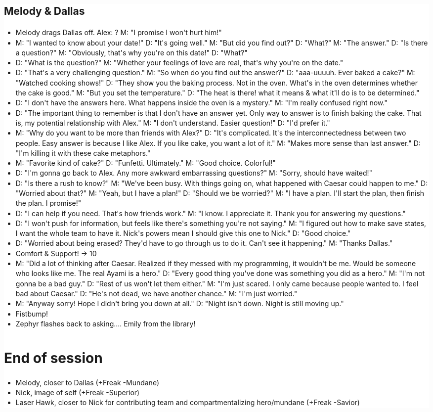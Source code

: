 ## Melody & Dallas

* Melody drags Dallas off. Alex: ? M: "I promise I won't hurt him!"
* M: "I wanted to know about your date!" D: "It's going well." M: "But did you find out?" D: "What?" M: "The answer." D: "Is there a question?" M: "Obviously, that's why you're on this date!" D: "What?"
* D: "What is the question?" M: "Whether your feelings of love are real, that's why you're on the date."
* D: "That's a very challenging question." M: "So when do you find out the answer?" D: "aaa-uuuuh. Ever baked a cake?" M: "Watched cooking shows!" D: "They show you the baking process. Not in the oven. What's in the oven determines whether the cake is good." M: "But you set the temperature." D: "The heat is there! what it means & what it'll do is to be determined."
* D: "I don't have the answers here. What happens inside the oven is a mystery." M: "I'm really confused right now."
* D: "The important thing to remember is that I don't have an answer yet. Only way to answer is to finish baking the cake. That is, my potential relationship with Alex." M: "I don't understand. Easier question!" D: "I'd prefer it."
* M: "Why do you want to be more than friends with Alex?" D: "It's complicated. It's the interconnectedness between two people. Easy answer is because I like Alex. If you like cake, you want a lot of it." M: "Makes more sense than last answer." D: "I'm killing it with these cake metaphors."
* M: "Favorite kind of cake?" D: "Funfetti. Ultimately." M: "Good choice. Colorful!"
* D: "I'm gonna go back to Alex. Any more awkward embarrassing questions?" M: "Sorry, should have waited!"
* D: "Is there a rush to know?" M: "We've been busy. With things going on, what happened with Caesar could happen to me." D: "Worried about that?" M: "Yeah, but I have a plan!" D: "Should we be worried?" M: "I have a plan. I'll start the plan, then finish the plan. I promise!"
* D: "I can help if you need. That's how friends work." M: "I know. I appreciate it. Thank you for answering my questions."
* D: "I won't push for information, but feels like there's something you're not saying." M: "I figured out how to make save states, I want the whole team to have it. Nick's powers mean I should give this one to Nick." D: "Good choice."
* D: "Worried about being erased? They'd have to go through us to do it. Can't see it happening." M: "Thanks Dallas."
* Comfort & Support! -> 10
* M: "Did a lot of thinking after Caesar. Realized if they messed with my programming, it wouldn't be me. Would be someone who looks like me. The real Ayami is a hero." D: "Every good thing you've done was something you did as a hero." M: "I'm not gonna be a bad guy." D: "Rest of us won't let them either." M: "I'm just scared. I only came because people wanted to. I feel bad about Caesar." D: "He's not dead, we have another chance." M: "I'm just worried."
* M: "Anyway sorry! Hope I didn't bring you down at all." D: "Night isn't down. Night is still moving up."
* Fistbump!
* Zephyr flashes back to asking.... Emily from the library!
# End of session
* Melody, closer to Dallas (+Freak -Mundane)
* Nick, image of self (+Freak -Superior)
* Laser Hawk, closer to Nick for contributing team and compartmentalizing hero/mundane (+Freak -Savior)